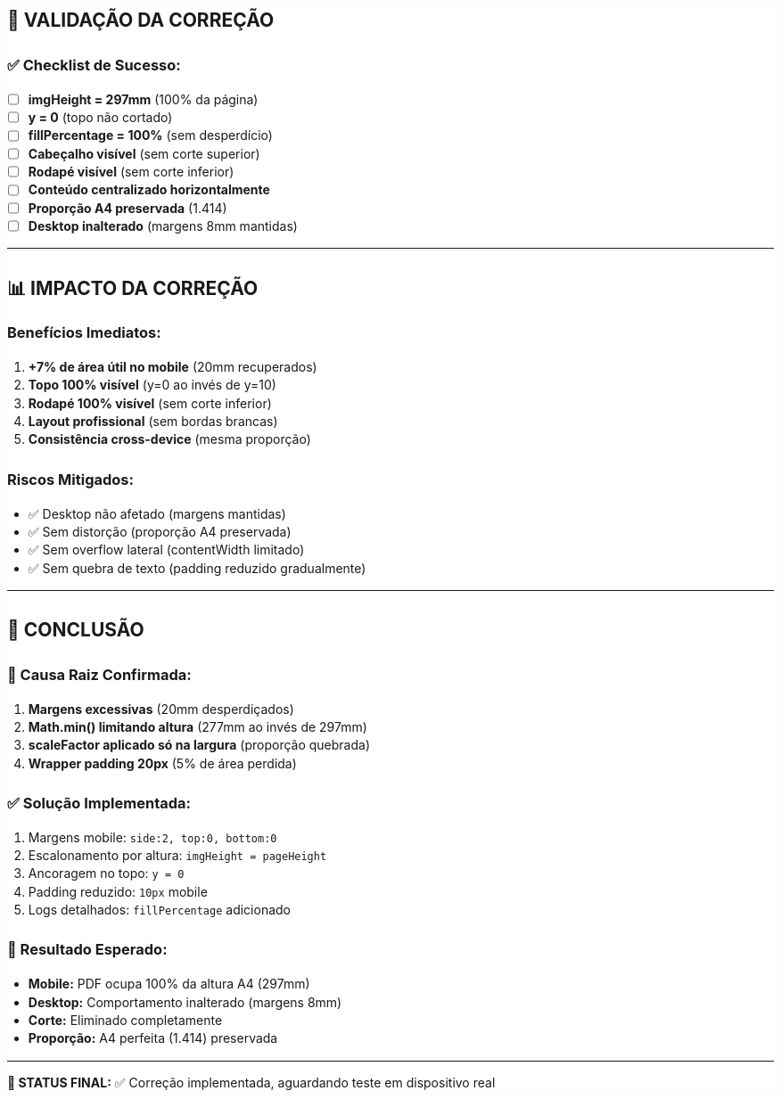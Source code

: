 ## 🎯 VALIDAÇÃO DA CORREÇÃO

### ✅ Checklist de Sucesso:

- [ ] **imgHeight = 297mm** (100% da página)
- [ ] **y = 0** (topo não cortado)
- [ ] **fillPercentage = 100%** (sem desperdício)
- [ ] **Cabeçalho visível** (sem corte superior)
- [ ] **Rodapé visível** (sem corte inferior)
- [ ] **Conteúdo centralizado horizontalmente**
- [ ] **Proporção A4 preservada** (1.414)
- [ ] **Desktop inalterado** (margens 8mm mantidas)

---

## 📊 IMPACTO DA CORREÇÃO

### Benefícios Imediatos:

1. **+7% de área útil no mobile** (20mm recuperados)
2. **Topo 100% visível** (y=0 ao invés de y=10)
3. **Rodapé 100% visível** (sem corte inferior)
4. **Layout profissional** (sem bordas brancas)
5. **Consistência cross-device** (mesma proporção)

### Riscos Mitigados:

- ✅ Desktop não afetado (margens mantidas)
- ✅ Sem distorção (proporção A4 preservada)
- ✅ Sem overflow lateral (contentWidth limitado)
- ✅ Sem quebra de texto (padding reduzido gradualmente)

---

## 📝 CONCLUSÃO

### 🔴 Causa Raiz Confirmada:
1. **Margens excessivas** (20mm desperdiçados)
2. **Math.min() limitando altura** (277mm ao invés de 297mm)
3. **scaleFactor aplicado só na largura** (proporção quebrada)
4. **Wrapper padding 20px** (5% de área perdida)

### ✅ Solução Implementada:
1. Margens mobile: `side:2, top:0, bottom:0`
2. Escalonamento por altura: `imgHeight = pageHeight`
3. Ancoragem no topo: `y = 0`
4. Padding reduzido: `10px` mobile
5. Logs detalhados: `fillPercentage` adicionado

### 🎯 Resultado Esperado:
- **Mobile:** PDF ocupa 100% da altura A4 (297mm)
- **Desktop:** Comportamento inalterado (margens 8mm)
- **Corte:** Eliminado completamente
- **Proporção:** A4 perfeita (1.414) preservada

---

**📌 STATUS FINAL:** ✅ Correção implementada, aguardando teste em dispositivo real
